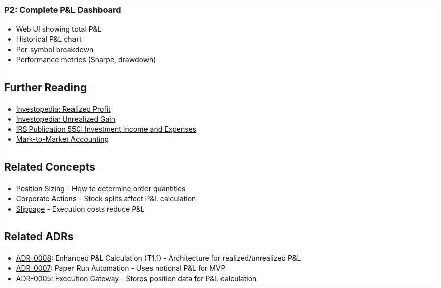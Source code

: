 ### P2: Complete P&L Dashboard
- Web UI showing total P&L
- Historical P&L chart
- Per-symbol breakdown
- Performance metrics (Sharpe, drawdown)

## Further Reading

- [Investopedia: Realized Profit](https://www.investopedia.com/terms/r/realizedprofit.asp)
- [Investopedia: Unrealized Gain](https://www.investopedia.com/terms/u/unrealizedgain.asp)
- [IRS Publication 550: Investment Income and Expenses](https://www.irs.gov/publications/p550)
- [Mark-to-Market Accounting](https://www.investopedia.com/terms/m/marktomarket.asp)

## Related Concepts

- [Position Sizing](./position-sizing.md) - How to determine order quantities
- [Corporate Actions](./corporate-actions.md) - Stock splits affect P&L calculation
- [Slippage](./slippage.md) - Execution costs reduce P&L

## Related ADRs

- [ADR-0008](../ADRs/0008-enhanced-pnl-calculation.md): Enhanced P&L Calculation (T1.1) - Architecture for realized/unrealized P&L
- [ADR-0007](../ADRs/0007-paper-run-automation.md): Paper Run Automation - Uses notional P&L for MVP
- [ADR-0005](../ADRs/0005-execution-gateway-design.md): Execution Gateway - Stores position data for P&L calculation
